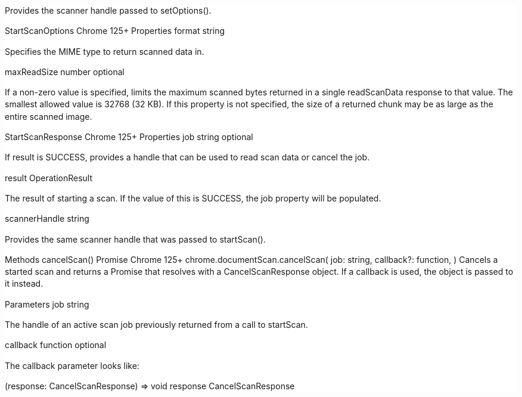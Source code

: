 Provides the scanner handle passed to setOptions().

StartScanOptions
Chrome 125+
Properties
format
string

Specifies the MIME type to return scanned data in.

maxReadSize
number optional

If a non-zero value is specified, limits the maximum scanned bytes returned in a single readScanData response to that value. The smallest allowed value is 32768 (32 KB). If this property is not specified, the size of a returned chunk may be as large as the entire scanned image.

StartScanResponse
Chrome 125+
Properties
job
string optional

If result is SUCCESS, provides a handle that can be used to read scan data or cancel the job.

result
OperationResult

The result of starting a scan. If the value of this is SUCCESS, the job property will be populated.

scannerHandle
string

Provides the same scanner handle that was passed to startScan().

Methods
cancelScan()
Promise Chrome 125+
chrome.documentScan.cancelScan(
  job: string,
  callback?: function,
)
Cancels a started scan and returns a Promise that resolves with a CancelScanResponse object. If a callback is used, the object is passed to it instead.

Parameters
job
string

The handle of an active scan job previously returned from a call to startScan.

callback
function optional

The callback parameter looks like:

(response: CancelScanResponse) => void
response
CancelScanResponse
